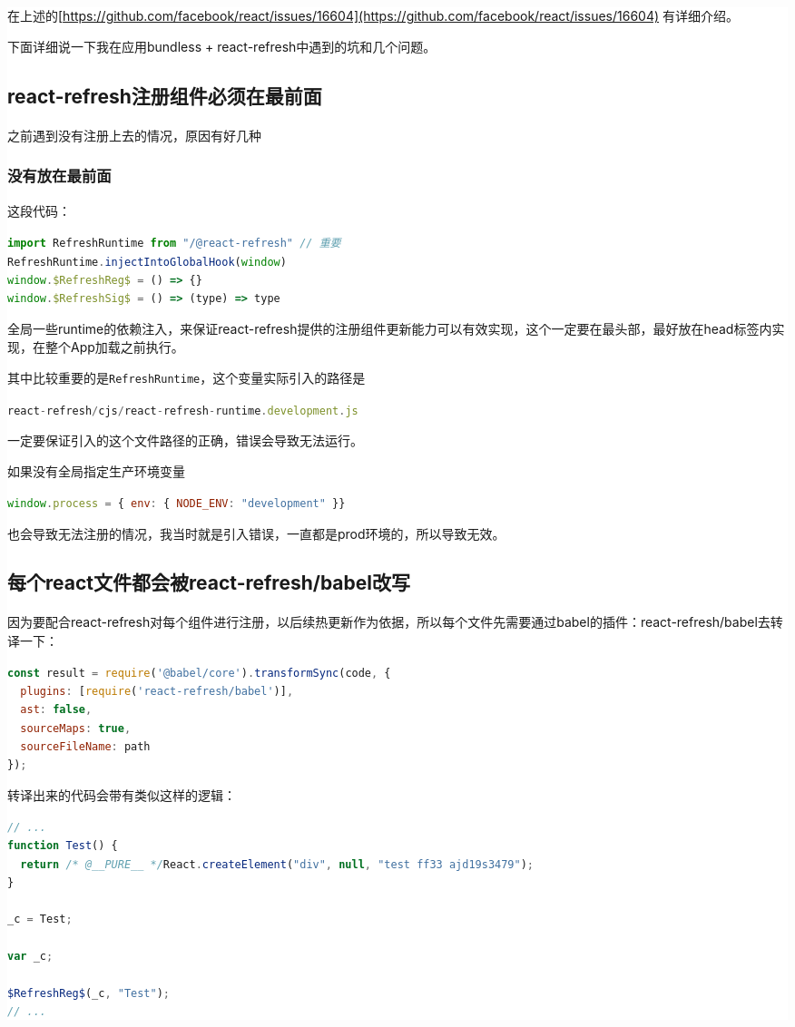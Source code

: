 在上述的[https://github.com/facebook/react/issues/16604](https://github.com/facebook/react/issues/16604) 有详细介绍。

下面详细说一下我在应用bundless + react-refresh中遇到的坑和几个问题。

## react-refresh注册组件必须在最前面

之前遇到没有注册上去的情况，原因有好几种

### 没有放在最前面

这段代码：

```javascript
import RefreshRuntime from "/@react-refresh" // 重要
RefreshRuntime.injectIntoGlobalHook(window)
window.$RefreshReg$ = () => {}
window.$RefreshSig$ = () => (type) => type
```

全局一些runtime的依赖注入，来保证react-refresh提供的注册组件更新能力可以有效实现，这个一定要在最头部，最好放在head标签内实现，在整个App加载之前执行。

其中比较重要的是`RefreshRuntime`，这个变量实际引入的路径是

```javascript
react-refresh/cjs/react-refresh-runtime.development.js
```

一定要保证引入的这个文件路径的正确，错误会导致无法运行。

如果没有全局指定生产环境变量

```javascript
window.process = { env: { NODE_ENV: "development" }}
```

也会导致无法注册的情况，我当时就是引入错误，一直都是prod环境的，所以导致无效。

## 每个react文件都会被react-refresh/babel改写

因为要配合react-refresh对每个组件进行注册，以后续热更新作为依据，所以每个文件先需要通过babel的插件：react-refresh/babel去转译一下：

```javascript
const result = require('@babel/core').transformSync(code, {
  plugins: [require('react-refresh/babel')],
  ast: false,
  sourceMaps: true,
  sourceFileName: path
});
```

转译出来的代码会带有类似这样的逻辑：

```javascript
// ...
function Test() {
  return /* @__PURE__ */React.createElement("div", null, "test ff33 ajd19s3479");
}

_c = Test;

var _c;

$RefreshReg$(_c, "Test");
// ...
```
